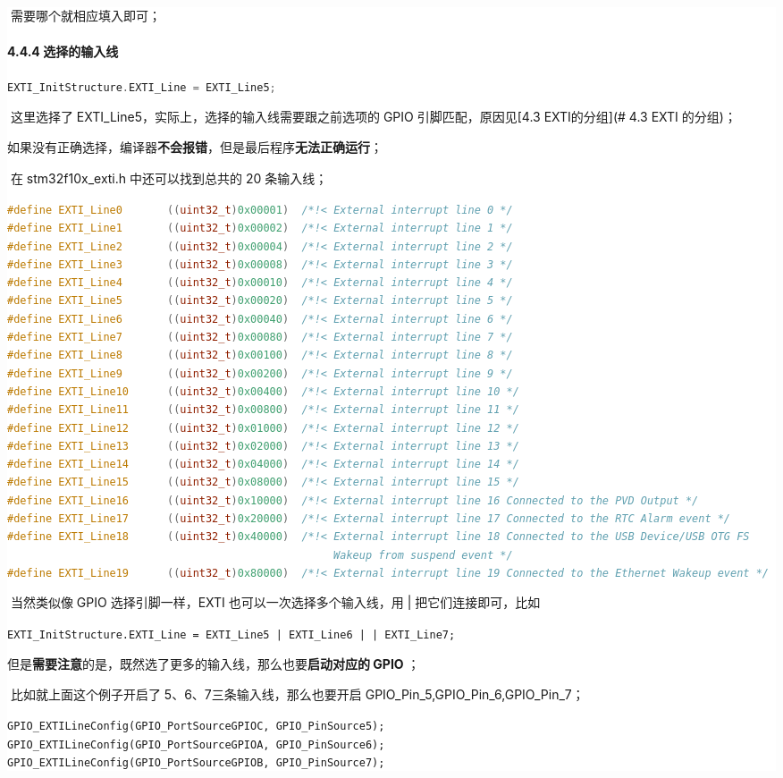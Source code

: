 ​	需要哪个就相应填入即可；



#### 4.4.4 选择的输入线

````c
EXTI_InitStructure.EXTI_Line = EXTI_Line5;
````

​	这里选择了 EXTI_Line5，实际上，选择的输入线需要跟之前选项的 GPIO 引脚匹配，原因见[4.3 EXTI的分组](# 4.3 EXTI 的分组)；

​	如果没有正确选择，编译器**不会报错**，但是最后程序**无法正确运行**；

​	在 stm32f10x_exti.h 中还可以找到总共的 20 条输入线；

````c
#define EXTI_Line0       ((uint32_t)0x00001)  /*!< External interrupt line 0 */
#define EXTI_Line1       ((uint32_t)0x00002)  /*!< External interrupt line 1 */
#define EXTI_Line2       ((uint32_t)0x00004)  /*!< External interrupt line 2 */
#define EXTI_Line3       ((uint32_t)0x00008)  /*!< External interrupt line 3 */
#define EXTI_Line4       ((uint32_t)0x00010)  /*!< External interrupt line 4 */
#define EXTI_Line5       ((uint32_t)0x00020)  /*!< External interrupt line 5 */
#define EXTI_Line6       ((uint32_t)0x00040)  /*!< External interrupt line 6 */
#define EXTI_Line7       ((uint32_t)0x00080)  /*!< External interrupt line 7 */
#define EXTI_Line8       ((uint32_t)0x00100)  /*!< External interrupt line 8 */
#define EXTI_Line9       ((uint32_t)0x00200)  /*!< External interrupt line 9 */
#define EXTI_Line10      ((uint32_t)0x00400)  /*!< External interrupt line 10 */
#define EXTI_Line11      ((uint32_t)0x00800)  /*!< External interrupt line 11 */
#define EXTI_Line12      ((uint32_t)0x01000)  /*!< External interrupt line 12 */
#define EXTI_Line13      ((uint32_t)0x02000)  /*!< External interrupt line 13 */
#define EXTI_Line14      ((uint32_t)0x04000)  /*!< External interrupt line 14 */
#define EXTI_Line15      ((uint32_t)0x08000)  /*!< External interrupt line 15 */
#define EXTI_Line16      ((uint32_t)0x10000)  /*!< External interrupt line 16 Connected to the PVD Output */
#define EXTI_Line17      ((uint32_t)0x20000)  /*!< External interrupt line 17 Connected to the RTC Alarm event */
#define EXTI_Line18      ((uint32_t)0x40000)  /*!< External interrupt line 18 Connected to the USB Device/USB OTG FS
                                                   Wakeup from suspend event */                                    
#define EXTI_Line19      ((uint32_t)0x80000)  /*!< External interrupt line 19 Connected to the Ethernet Wakeup event */
````

​	当然类似像 GPIO 选择引脚一样，EXTI 也可以一次选择多个输入线，用 | 把它们连接即可，比如

```
EXTI_InitStructure.EXTI_Line = EXTI_Line5 | EXTI_Line6 | | EXTI_Line7;
```

​	但是**需要注意**的是，既然选了更多的输入线，那么也要**启动对应的 GPIO** ；

​	比如就上面这个例子开启了 5、6、7三条输入线，那么也要开启 GPIO_Pin_5,GPIO_Pin_6,GPIO_Pin_7；

````
GPIO_EXTILineConfig(GPIO_PortSourceGPIOC, GPIO_PinSource5);
GPIO_EXTILineConfig(GPIO_PortSourceGPIOA, GPIO_PinSource6);
GPIO_EXTILineConfig(GPIO_PortSourceGPIOB, GPIO_PinSource7);
````
